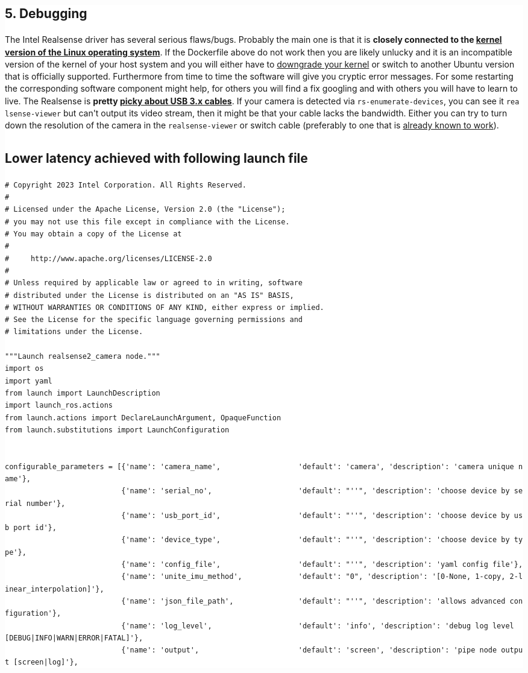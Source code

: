 ## 5. Debugging

The Intel Realsense driver has several serious flaws/bugs. Probably the main one is that it is **closely connected to the [kernel version of the Linux operating system](https://github.com/IntelRealSense/librealsense/issues/9360)**. If the Dockerfile above do not work then you are likely unlucky and it is an incompatible version of the kernel of your host system and you will either have to [downgrade your kernel](https://linuxhint.com/install-linux-kernel-ubuntu/) or switch to another Ubuntu version that is officially supported. Furthermore from time to time the software will give you cryptic error messages. For some restarting the corresponding software component might help, for others you will find a fix googling and with others you will have to learn to live.
The Realsense is **pretty [picky about USB 3.x cables](https://github.com/IntelRealSense/librealsense/issues/2045)**. If your camera is detected via `rs-enumerate-devices`, you can see it `realsense-viewer` but can't output its video stream, then it might be that your cable lacks the bandwidth. Either you can try to turn down the resolution of the camera in the `realsense-viewer` or switch cable (preferably to one that is [already known to work](https://community.intel.com/t5/Items-with-no-label/long-USB-cable-for-realsense-D435i/m-p/694963)).


## Lower latency achieved with following launch file
```
# Copyright 2023 Intel Corporation. All Rights Reserved.
#
# Licensed under the Apache License, Version 2.0 (the "License");
# you may not use this file except in compliance with the License.
# You may obtain a copy of the License at
#
#     http://www.apache.org/licenses/LICENSE-2.0
#
# Unless required by applicable law or agreed to in writing, software
# distributed under the License is distributed on an "AS IS" BASIS,
# WITHOUT WARRANTIES OR CONDITIONS OF ANY KIND, either express or implied.
# See the License for the specific language governing permissions and
# limitations under the License.

"""Launch realsense2_camera node."""
import os
import yaml
from launch import LaunchDescription
import launch_ros.actions
from launch.actions import DeclareLaunchArgument, OpaqueFunction
from launch.substitutions import LaunchConfiguration


configurable_parameters = [{'name': 'camera_name',                  'default': 'camera', 'description': 'camera unique name'},
                           {'name': 'serial_no',                    'default': "''", 'description': 'choose device by serial number'},
                           {'name': 'usb_port_id',                  'default': "''", 'description': 'choose device by usb port id'},
                           {'name': 'device_type',                  'default': "''", 'description': 'choose device by type'},
                           {'name': 'config_file',                  'default': "''", 'description': 'yaml config file'},
                           {'name': 'unite_imu_method',             'default': "0", 'description': '[0-None, 1-copy, 2-linear_interpolation]'},
                           {'name': 'json_file_path',               'default': "''", 'description': 'allows advanced configuration'},
                           {'name': 'log_level',                    'default': 'info', 'description': 'debug log level [DEBUG|INFO|WARN|ERROR|FATAL]'},
                           {'name': 'output',                       'default': 'screen', 'description': 'pipe node output [screen|log]'},

```